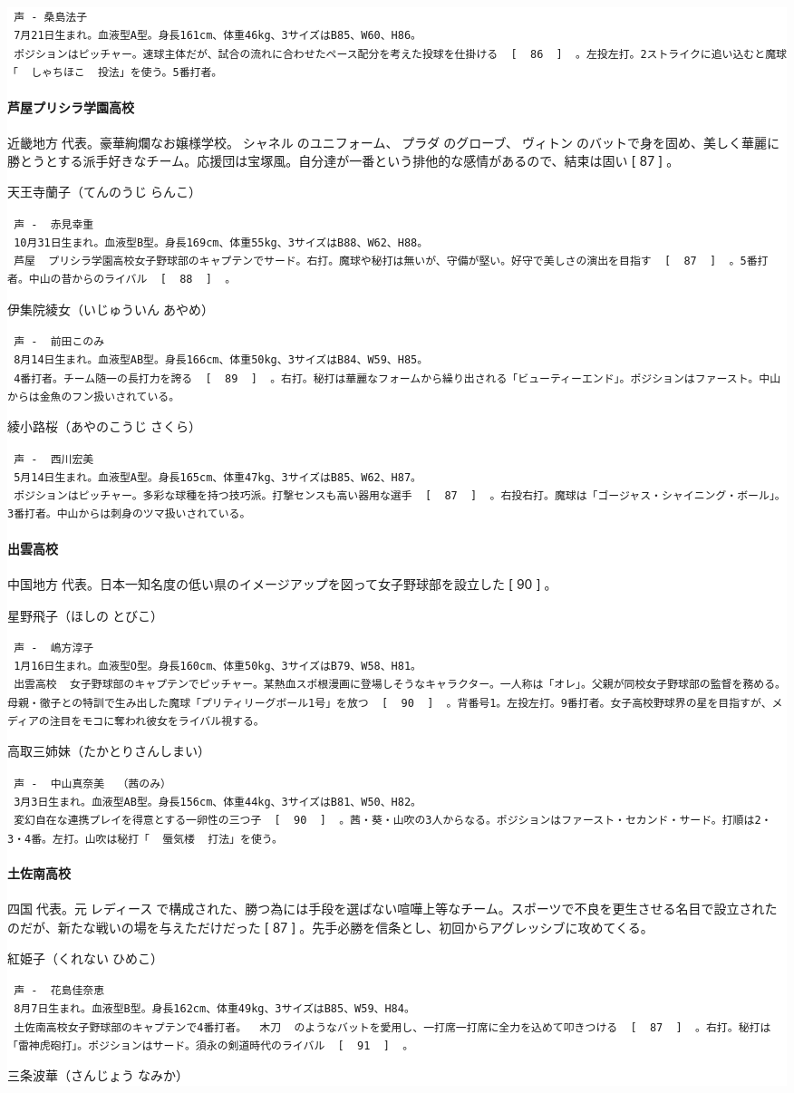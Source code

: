      声 - 桑島法子 
     7月21日生まれ。血液型A型。身長161cm、体重46kg、3サイズはB85、W60、H86。 
     ポジションはピッチャー。速球主体だが、試合の流れに合わせたペース配分を考えた投球を仕掛ける  [  86  ]  。左投左打。2ストライクに追い込むと魔球「  しゃちほこ  投法」を使う。5番打者。 

####  芦屋プリシラ学園高校



近畿地方  代表。豪華絢爛なお嬢様学校。  シャネル  のユニフォーム、  プラダ  のグローブ、  ヴィトン
のバットで身を固め、美しく華麗に勝とうとする派手好きなチーム。応援団は宝塚風。自分達が一番という排他的な感情があるので、結束は固い  [  87  ]  。

天王寺蘭子（てんのうじ らんこ）

     声 -  赤見幸重 
     10月31日生まれ。血液型B型。身長169cm、体重55kg、3サイズはB88、W62、H88。 
     芦屋  プリシラ学園高校女子野球部のキャプテンでサード。右打。魔球や秘打は無いが、守備が堅い。好守で美しさの演出を目指す  [  87  ]  。5番打者。中山の昔からのライバル  [  88  ]  。 
伊集院綾女（いじゅういん あやめ）

     声 -  前田このみ 
     8月14日生まれ。血液型AB型。身長166cm、体重50kg、3サイズはB84、W59、H85。 
     4番打者。チーム随一の長打力を誇る  [  89  ]  。右打。秘打は華麗なフォームから繰り出される「ビューティーエンド」。ポジションはファースト。中山からは金魚のフン扱いされている。 
綾小路桜（あやのこうじ さくら）

     声 -  西川宏美 
     5月14日生まれ。血液型A型。身長165cm、体重47kg、3サイズはB85、W62、H87。 
     ポジションはピッチャー。多彩な球種を持つ技巧派。打撃センスも高い器用な選手  [  87  ]  。右投右打。魔球は「ゴージャス・シャイニング・ボール」。3番打者。中山からは刺身のツマ扱いされている。 

####  出雲高校



中国地方  代表。日本一知名度の低い県のイメージアップを図って女子野球部を設立した  [  90  ]  。

星野飛子（ほしの とびこ）

     声 -  嶋方淳子 
     1月16日生まれ。血液型O型。身長160cm、体重50kg、3サイズはB79、W58、H81。 
     出雲高校  女子野球部のキャプテンでピッチャー。某熱血スポ根漫画に登場しそうなキャラクター。一人称は「オレ」。父親が同校女子野球部の監督を務める。母親・徹子との特訓で生み出した魔球「プリティリーグボール1号」を放つ  [  90  ]  。背番号1。左投左打。9番打者。女子高校野球界の星を目指すが、メディアの注目をモコに奪われ彼女をライバル視する。 
高取三姉妹（たかとりさんしまい）

     声 -  中山真奈美  （茜のみ） 
     3月3日生まれ。血液型AB型。身長156cm、体重44kg、3サイズはB81、W50、H82。 
     変幻自在な連携プレイを得意とする一卵性の三つ子  [  90  ]  。茜・葵・山吹の3人からなる。ポジションはファースト・セカンド・サード。打順は2・3・4番。左打。山吹は秘打「  蜃気楼  打法」を使う。 

####  土佐南高校



四国  代表。元  レディース
で構成された、勝つ為には手段を選ばない喧嘩上等なチーム。スポーツで不良を更生させる名目で設立されたのだが、新たな戦いの場を与えただけだった  [  87
]  。先手必勝を信条とし、初回からアグレッシブに攻めてくる。

紅姫子（くれない ひめこ）

     声 -  花島佳奈恵 
     8月7日生まれ。血液型B型。身長162cm、体重49kg、3サイズはB85、W59、H84。 
     土佐南高校女子野球部のキャプテンで4番打者。  木刀  のようなバットを愛用し、一打席一打席に全力を込めて叩きつける  [  87  ]  。右打。秘打は「雷神虎砲打」。ポジションはサード。須永の剣道時代のライバル  [  91  ]  。 
三条波華（さんじょう なみか）
